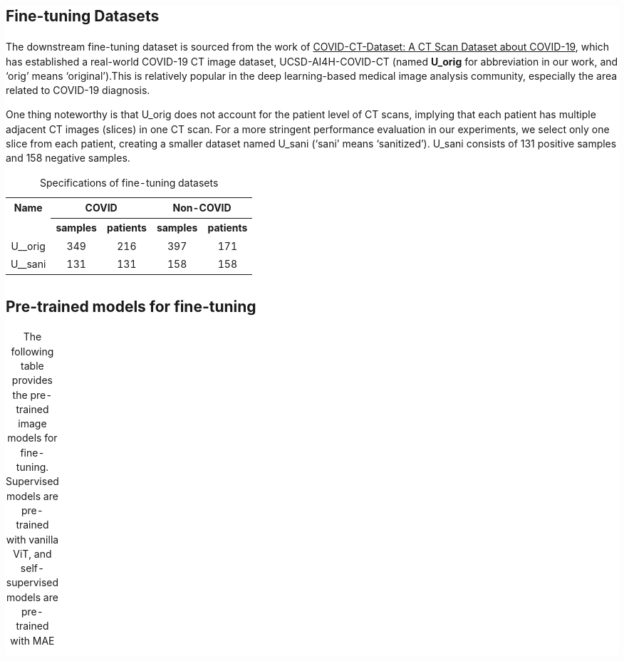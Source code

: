 </tbody>
</table>

## Fine-tuning Datasets
The downstream fine-tuning dataset is sourced from the work of [COVID-CT-Dataset: A CT Scan Dataset about COVID-19](https://doi.org/10.48550/arXiv.2003.13865), which has established a real-world COVID-19 CT image dataset, UCSD-AI4H-COVID-CT (named **U_orig** for abbreviation in our work, and ‘orig’ means ‘original’).This is relatively popular in the deep learning-based medical image analysis community, especially the area related to COVID-19 diagnosis.

One thing noteworthy is that U_orig does not account for the patient level of CT scans, implying that each patient has multiple adjacent CT images (slices) in one CT scan. For a more stringent performance evaluation in our experiments, we select only one slice from each patient, creating a smaller dataset named U_sani (‘sani’ means ‘sanitized’). U_sani consists of 131 positive samples and 158 negative samples.

<table>
<caption>Specifications of fine-tuning datasets</caption>
<tbody>
  <tr>
    <th style="text-align: center;" rowspan="2">Name</th>
    <th style="text-align: center;" colspan="2">COVID</th>
    <th style="text-align: center;" colspan="2">Non-COVID</th>
  </tr>
  <tr>
    <th halign="center">samples</th>
    <th halign="center">patients</th>
    <th halign="center">samples</th>
    <th halign="center">patients</th>
  </tr>
  <tr>
    <td align="center">U__orig</td>
    <td align="center">349</td>
    <td align="center">216</td>
    <td align="center">397</td>
    <td align="center">171</td>
  </tr>
  <tr>
    <td align="center">U__sani</td>
    <td align="center">131</td>
    <td align="center">131</td>
    <td align="center">158</td>
    <td align="center">158</td>
  </tr>
</tbody>
</table>


## Pre-trained models for fine-tuning

<table>
<caption>The following table provides the pre-trained image models for fine-tuning. Supervised models are pre-trained with vanilla ViT, and self-supervised models are pre-trained with MAE</caption>
<tbody>
